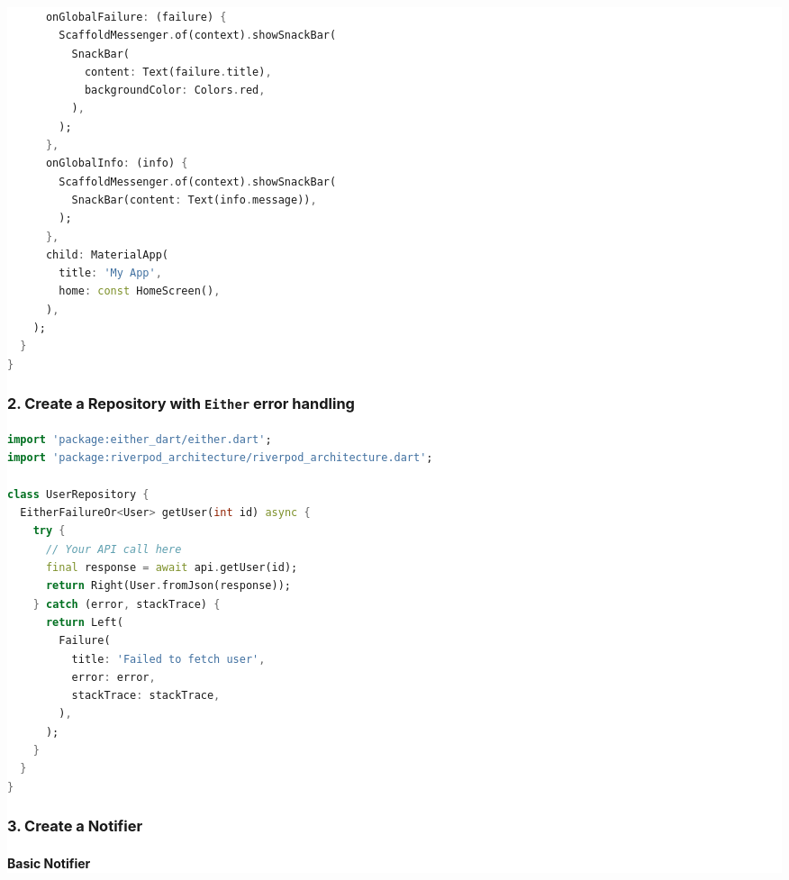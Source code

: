 ```dart
      onGlobalFailure: (failure) {
        ScaffoldMessenger.of(context).showSnackBar(
          SnackBar(
            content: Text(failure.title),
            backgroundColor: Colors.red,
          ),
        );
      },
      onGlobalInfo: (info) {
        ScaffoldMessenger.of(context).showSnackBar(
          SnackBar(content: Text(info.message)),
        );
      },
      child: MaterialApp(
        title: 'My App',
        home: const HomeScreen(),
      ),
    );
  }
}
```

### 2. Create a Repository with `Either` error handling

```dart
import 'package:either_dart/either.dart';
import 'package:riverpod_architecture/riverpod_architecture.dart';

class UserRepository {
  EitherFailureOr<User> getUser(int id) async {
    try {
      // Your API call here
      final response = await api.getUser(id);
      return Right(User.fromJson(response));
    } catch (error, stackTrace) {
      return Left(
        Failure(
          title: 'Failed to fetch user',
          error: error,
          stackTrace: stackTrace,
        ),
      );
    }
  }
}
```

### 3. Create a Notifier

#### Basic Notifier
